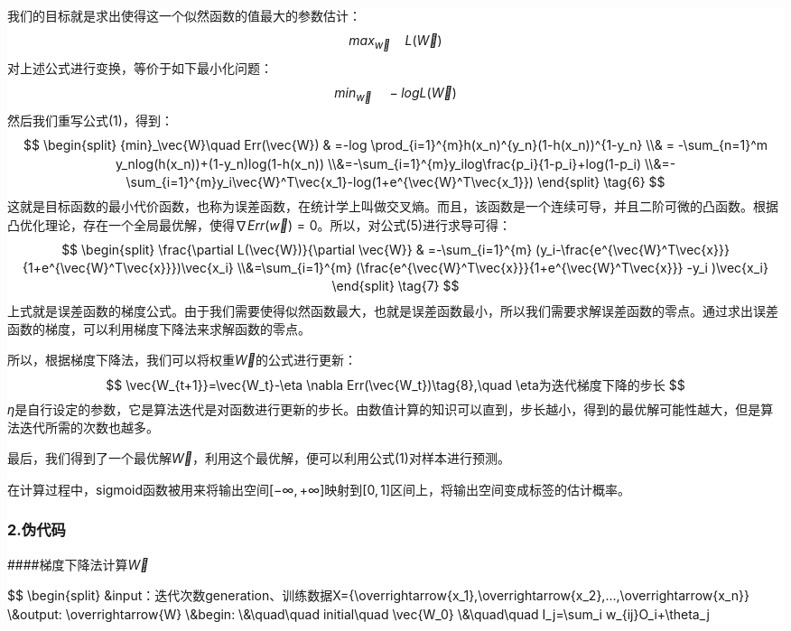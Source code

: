 我们的目标就是求出使得这一个似然函数的值最大的参数估计：
$$
{max}_\vec{w}\quad L(\vec{W})
$$
对上述公式进行变换，等价于如下最小化问题：
$$
{min_\vec{w}} \quad-logL(\vec{W})
$$
然后我们重写公式(1)，得到：
$$
\begin{split}
{min}_\vec{W}\quad Err(\vec{W}) & =-log \prod_{i=1}^{m}h(x_n)^{y_n}(1-h(x_n))^{1-y_n}
\\& = -\sum_{n=1}^m y_nlog(h(x_n))+(1-y_n)log(1-h(x_n))
\\&=-\sum_{i=1}^{m}y_ilog\frac{p_i}{1-p_i}+log(1-p_i)
\\&=-\sum_{i=1}^{m}y_i\vec{W}^T\vec{x_1}-log(1+e^{\vec{W}^T\vec{x_1}})
\end{split}
\tag{6}
$$
这就是目标函数的最小代价函数，也称为误差函数，在统计学上叫做交叉熵。而且，该函数是一个连续可导，并且二阶可微的凸函数。根据凸优化理论，存在一个全局最优解，使得$\nabla Err(\vec{w}) = 0$。所以，对公式(5)进行求导可得：
$$
\begin{split}
\frac{\partial L(\vec{W})}{\partial \vec{W}} & =-\sum_{i=1}^{m} (y_i-\frac{e^{\vec{W}^T\vec{x}}}{1+e^{\vec{W}^T\vec{x}}})\vec{x_i}
\\&=\sum_{i=1}^{m} (\frac{e^{\vec{W}^T\vec{x}}}{1+e^{\vec{W}^T\vec{x}}} -y_i )\vec{x_i}
\end{split}
\tag{7}
$$
上式就是误差函数的梯度公式。由于我们需要使得似然函数最大，也就是误差函数最小，所以我们需要求解误差函数的零点。通过求出误差函数的梯度，可以利用梯度下降法来求解函数的零点。

所以，根据梯度下降法，我们可以将权重$\vec{W}$的公式进行更新：
$$
\vec{W_{t+1}}=\vec{W_t}-\eta \nabla Err(\vec{W_t})\tag{8},\quad \eta为迭代梯度下降的步长
$$
$\eta$是自行设定的参数，它是算法迭代是对函数进行更新的步长。由数值计算的知识可以直到，步长越小，得到的最优解可能性越大，但是算法迭代所需的次数也越多。

最后，我们得到了一个最优解$\vec{W}$，利用这个最优解，便可以利用公式(1)对样本进行预测。



在计算过程中，sigmoid函数被用来将输出空间$[-\infty, +\infty]$映射到$[0,1]$区间上，将输出空间变成标签的估计概率。



### 2.伪代码

####梯度下降法计算$\vec{W}$

$$
\begin{split}
&input：迭代次数generation、训练数据X=\{\overrightarrow{x_1},\overrightarrow{x_2},...,\overrightarrow{x_n}\}
\\&output: \overrightarrow{W} 
\\&begin:
\\&\quad\quad initial\quad \vec{W_0}
\\&\quad\quad I_j=\sum_i w_{ij}O_i+\theta_j 

